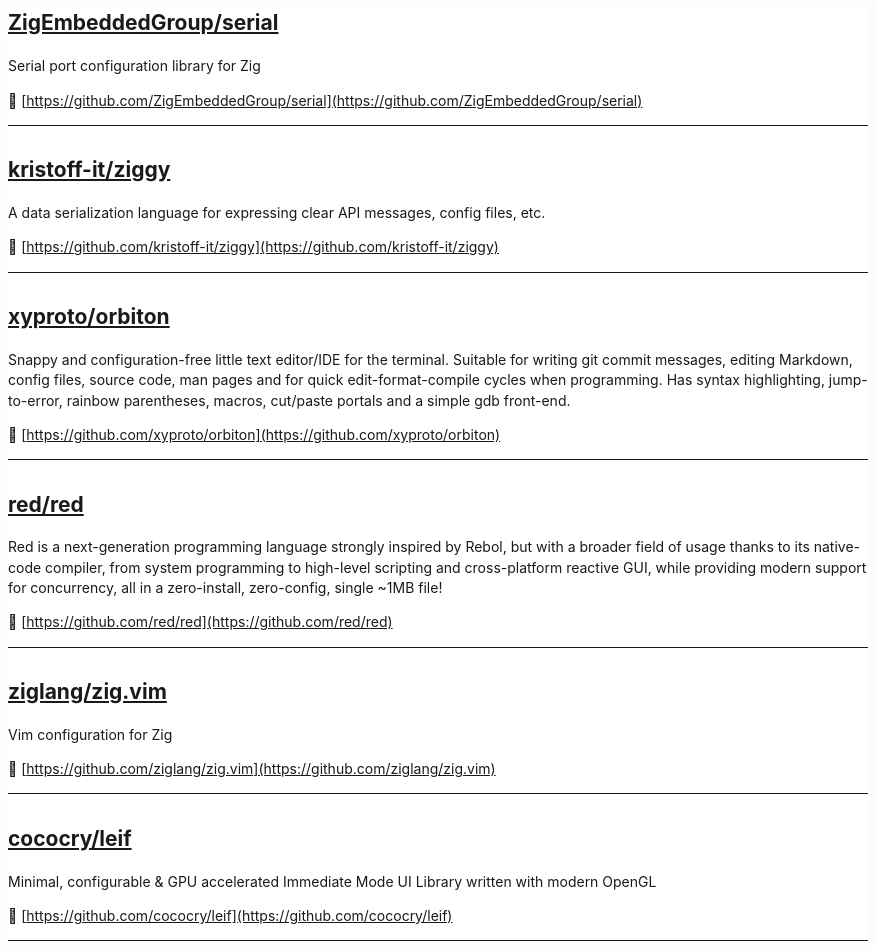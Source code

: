 
## [ZigEmbeddedGroup/serial](https://github.com/ZigEmbeddedGroup/serial)

Serial port configuration library for Zig

🔗 [https://github.com/ZigEmbeddedGroup/serial](https://github.com/ZigEmbeddedGroup/serial)

---

## [kristoff-it/ziggy](https://github.com/kristoff-it/ziggy)

A data serialization language for expressing clear API messages, config files, etc.

🔗 [https://github.com/kristoff-it/ziggy](https://github.com/kristoff-it/ziggy)

---

## [xyproto/orbiton](https://github.com/xyproto/orbiton)

Snappy and configuration-free little text editor/IDE for the terminal. Suitable for writing git commit messages, editing Markdown, config files, source code, man pages and for quick edit-format-compile cycles when programming. Has syntax highlighting, jump-to-error, rainbow parentheses, macros, cut/paste portals and a simple gdb front-end.

🔗 [https://github.com/xyproto/orbiton](https://github.com/xyproto/orbiton)

---

## [red/red](https://github.com/red/red)

Red is a next-generation programming language strongly inspired by Rebol, but with a broader field of usage thanks to its native-code compiler, from system programming to high-level scripting and cross-platform reactive GUI, while providing modern support for concurrency, all in a zero-install, zero-config, single ~1MB file!

🔗 [https://github.com/red/red](https://github.com/red/red)

---

## [ziglang/zig.vim](https://github.com/ziglang/zig.vim)

Vim configuration for Zig

🔗 [https://github.com/ziglang/zig.vim](https://github.com/ziglang/zig.vim)

---

## [cococry/leif](https://github.com/cococry/leif)

Minimal, configurable & GPU accelerated Immediate Mode UI Library written with modern OpenGL

🔗 [https://github.com/cococry/leif](https://github.com/cococry/leif)

---
